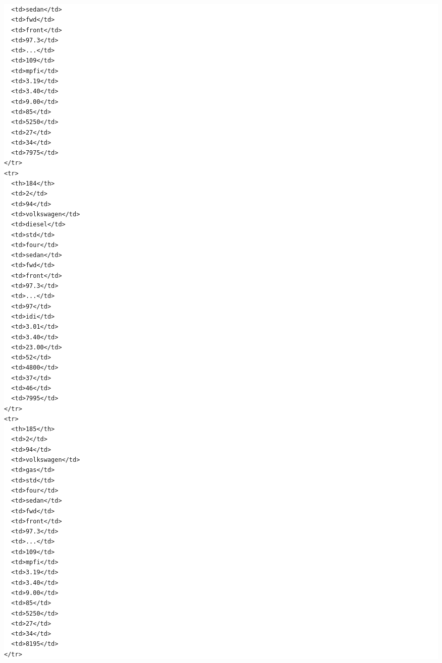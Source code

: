       <td>sedan</td>
      <td>fwd</td>
      <td>front</td>
      <td>97.3</td>
      <td>...</td>
      <td>109</td>
      <td>mpfi</td>
      <td>3.19</td>
      <td>3.40</td>
      <td>9.00</td>
      <td>85</td>
      <td>5250</td>
      <td>27</td>
      <td>34</td>
      <td>7975</td>
    </tr>
    <tr>
      <th>184</th>
      <td>2</td>
      <td>94</td>
      <td>volkswagen</td>
      <td>diesel</td>
      <td>std</td>
      <td>four</td>
      <td>sedan</td>
      <td>fwd</td>
      <td>front</td>
      <td>97.3</td>
      <td>...</td>
      <td>97</td>
      <td>idi</td>
      <td>3.01</td>
      <td>3.40</td>
      <td>23.00</td>
      <td>52</td>
      <td>4800</td>
      <td>37</td>
      <td>46</td>
      <td>7995</td>
    </tr>
    <tr>
      <th>185</th>
      <td>2</td>
      <td>94</td>
      <td>volkswagen</td>
      <td>gas</td>
      <td>std</td>
      <td>four</td>
      <td>sedan</td>
      <td>fwd</td>
      <td>front</td>
      <td>97.3</td>
      <td>...</td>
      <td>109</td>
      <td>mpfi</td>
      <td>3.19</td>
      <td>3.40</td>
      <td>9.00</td>
      <td>85</td>
      <td>5250</td>
      <td>27</td>
      <td>34</td>
      <td>8195</td>
    </tr>